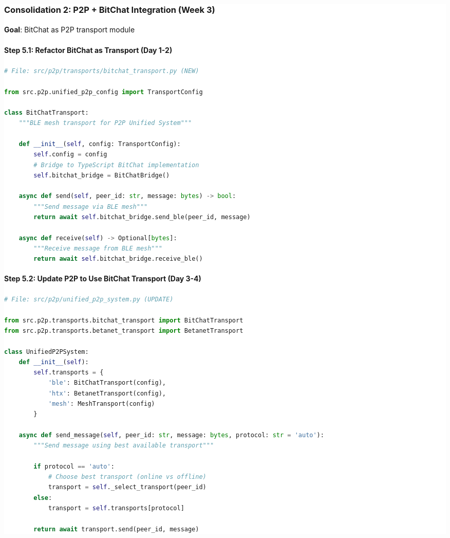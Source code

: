 
### Consolidation 2: P2P + BitChat Integration (Week 3)

**Goal**: BitChat as P2P transport module

#### Step 5.1: Refactor BitChat as Transport (Day 1-2)

```python
# File: src/p2p/transports/bitchat_transport.py (NEW)

from src.p2p.unified_p2p_config import TransportConfig

class BitChatTransport:
    """BLE mesh transport for P2P Unified System"""

    def __init__(self, config: TransportConfig):
        self.config = config
        # Bridge to TypeScript BitChat implementation
        self.bitchat_bridge = BitChatBridge()

    async def send(self, peer_id: str, message: bytes) -> bool:
        """Send message via BLE mesh"""
        return await self.bitchat_bridge.send_ble(peer_id, message)

    async def receive(self) -> Optional[bytes]:
        """Receive message from BLE mesh"""
        return await self.bitchat_bridge.receive_ble()
```

#### Step 5.2: Update P2P to Use BitChat Transport (Day 3-4)

```python
# File: src/p2p/unified_p2p_system.py (UPDATE)

from src.p2p.transports.bitchat_transport import BitChatTransport
from src.p2p.transports.betanet_transport import BetanetTransport

class UnifiedP2PSystem:
    def __init__(self):
        self.transports = {
            'ble': BitChatTransport(config),
            'htx': BetanetTransport(config),
            'mesh': MeshTransport(config)
        }

    async def send_message(self, peer_id: str, message: bytes, protocol: str = 'auto'):
        """Send message using best available transport"""

        if protocol == 'auto':
            # Choose best transport (online vs offline)
            transport = self._select_transport(peer_id)
        else:
            transport = self.transports[protocol]

        return await transport.send(peer_id, message)
```
